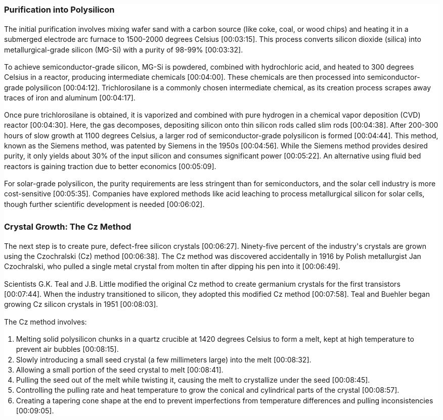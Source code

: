 ### Purification into Polysilicon

The initial purification involves mixing wafer sand with a carbon source (like coke, coal, or wood chips) and heating it in a submerged electrode arc furnace to 1500-2000 degrees Celsius <a class="yt-timestamp" data-t="00:03:15">[00:03:15]</a>. This process converts silicon dioxide (silica) into metallurgical-grade silicon (MG-Si) with a purity of 98-99% <a class="yt-timestamp" data-t="00:03:32">[00:03:32]</a>.

To achieve semiconductor-grade silicon, MG-Si is powdered, combined with hydrochloric acid, and heated to 300 degrees Celsius in a reactor, producing intermediate chemicals <a class="yt-timestamp" data-t="00:04:00">[00:04:00]</a>. These chemicals are then processed into semiconductor-grade polysilicon <a class="yt-timestamp" data-t="00:04:12">[00:04:12]</a>. Trichlorosilane is a commonly chosen intermediate chemical, as its creation process scrapes away traces of iron and aluminum <a class="yt-timestamp" data-t="00:04:17">[00:04:17]</a>.

Once pure trichlorosilane is obtained, it is vaporized and combined with pure hydrogen in a chemical vapor deposition (CVD) reactor <a class="yt-timestamp" data-t="00:04:30">[00:04:30]</a>. Here, the gas decomposes, depositing silicon onto thin silicon rods called slim rods <a class="yt-timestamp" data-t="00:04:38">[00:04:38]</a>. After 200-300 hours of slow growth at 1100 degrees Celsius, a larger rod of semiconductor-grade polysilicon is formed <a class="yt-timestamp" data-t="00:04:44">[00:04:44]</a>. This method, known as the Siemens method, was patented by Siemens in the 1950s <a class="yt-timestamp" data-t="00:04:56">[00:04:56]</a>. While the Siemens method provides desired purity, it only yields about 30% of the input silicon and consumes significant power <a class="yt-timestamp" data-t="00:05:22">[00:05:22]</a>. An alternative using fluid bed reactors is gaining traction due to better economics <a class="yt-timestamp" data-t="00:05:09">[00:05:09]</a>.

For solar-grade polysilicon, the purity requirements are less stringent than for semiconductors, and the solar cell industry is more cost-sensitive <a class="yt-timestamp" data-t="00:05:35">[00:05:35]</a>. Companies have explored methods like acid leaching to process metallurgical silicon for solar cells, though further scientific development is needed <a class="yt-timestamp" data-t="00:06:02">[00:06:02]</a>.

### Crystal Growth: The Cz Method

The next step is to create pure, defect-free silicon crystals <a class="yt-timestamp" data-t="00:06:27">[00:06:27]</a>. Ninety-five percent of the industry's crystals are grown using the Czochralski (Cz) method <a class="yt-timestamp" data-t="00:06:38">[00:06:38]</a>. The Cz method was discovered accidentally in 1916 by Polish metallurgist Jan Czochralski, who pulled a single metal crystal from molten tin after dipping his pen into it <a class="yt-timestamp" data-t="00:06:49">[00:06:49]</a>.

Scientists G.K. Teal and J.B. Little modified the original Cz method to create germanium crystals for the first transistors <a class="yt-timestamp" data-t="00:07:44">[00:07:44]</a>. When the industry transitioned to silicon, they adopted this modified Cz method <a class="yt-timestamp" data-t="00:07:58">[00:07:58]</a>. Teal and Buehler began growing Cz silicon crystals in 1951 <a class="yt-timestamp" data-t="00:08:03">[00:08:03]</a>.

The Cz method involves:
1.  Melting solid polysilicon chunks in a quartz crucible at 1420 degrees Celsius to form a melt, kept at high temperature to prevent air bubbles <a class="yt-timestamp" data-t="00:08:15">[00:08:15]</a>.
2.  Slowly introducing a small seed crystal (a few millimeters large) into the melt <a class="yt-timestamp" data-t="00:08:32">[00:08:32]</a>.
3.  Allowing a small portion of the seed crystal to melt <a class="yt-timestamp" data-t="00:08:41">[00:08:41]</a>.
4.  Pulling the seed out of the melt while twisting it, causing the melt to crystallize under the seed <a class="yt-timestamp" data-t="00:08:45">[00:08:45]</a>.
5.  Controlling the pulling rate and heat temperature to grow the conical and cylindrical parts of the crystal <a class="yt-timestamp" data-t="00:08:57">[00:08:57]</a>.
6.  Creating a tapering cone shape at the end to prevent imperfections from temperature differences and pulling inconsistencies <a class="yt-timestamp" data-t="00:09:05">[00:09:05]</a>.
